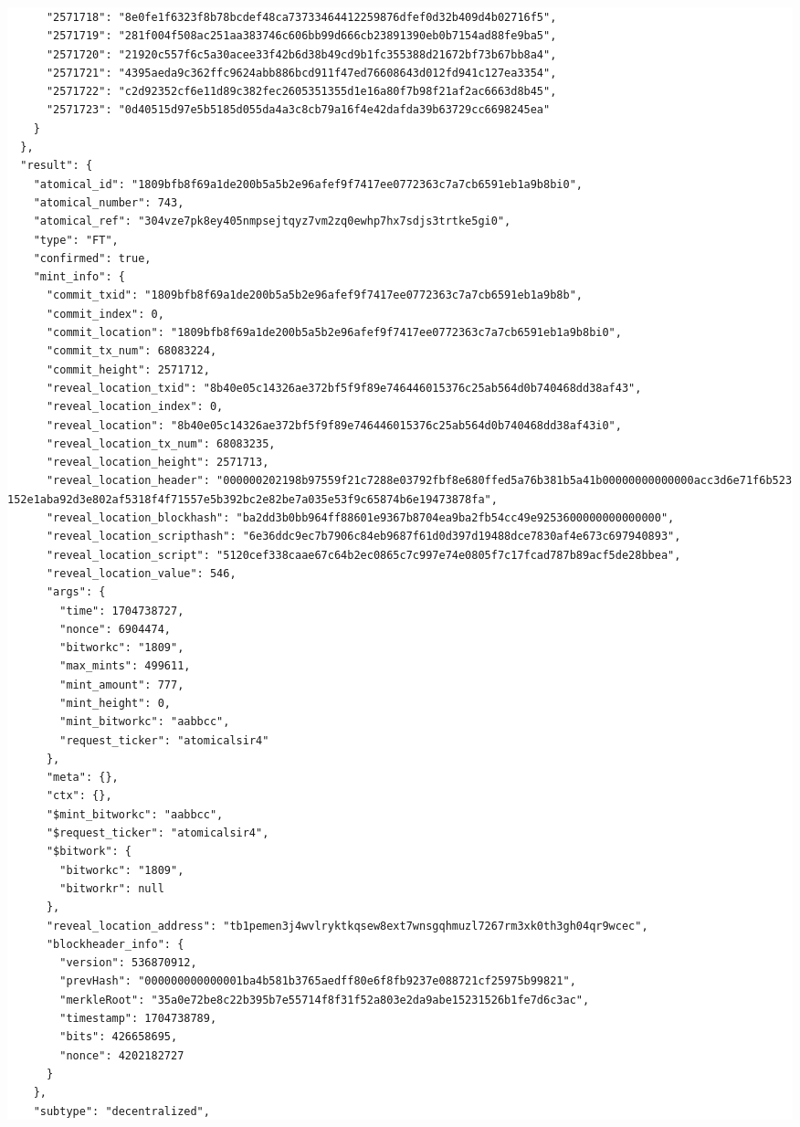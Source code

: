 ```
      "2571718": "8e0fe1f6323f8b78bcdef48ca73733464412259876dfef0d32b409d4b02716f5",
      "2571719": "281f004f508ac251aa383746c606bb99d666cb23891390eb0b7154ad88fe9ba5",
      "2571720": "21920c557f6c5a30acee33f42b6d38b49cd9b1fc355388d21672bf73b67bb8a4",
      "2571721": "4395aeda9c362ffc9624abb886bcd911f47ed76608643d012fd941c127ea3354",
      "2571722": "c2d92352cf6e11d89c382fec2605351355d1e16a80f7b98f21af2ac6663d8b45",
      "2571723": "0d40515d97e5b5185d055da4a3c8cb79a16f4e42dafda39b63729cc6698245ea"
    }
  },
  "result": {
    "atomical_id": "1809bfb8f69a1de200b5a5b2e96afef9f7417ee0772363c7a7cb6591eb1a9b8bi0",
    "atomical_number": 743,
    "atomical_ref": "304vze7pk8ey405nmpsejtqyz7vm2zq0ewhp7hx7sdjs3trtke5gi0",
    "type": "FT",
    "confirmed": true,
    "mint_info": {
      "commit_txid": "1809bfb8f69a1de200b5a5b2e96afef9f7417ee0772363c7a7cb6591eb1a9b8b",
      "commit_index": 0,
      "commit_location": "1809bfb8f69a1de200b5a5b2e96afef9f7417ee0772363c7a7cb6591eb1a9b8bi0",
      "commit_tx_num": 68083224,
      "commit_height": 2571712,
      "reveal_location_txid": "8b40e05c14326ae372bf5f9f89e746446015376c25ab564d0b740468dd38af43",
      "reveal_location_index": 0,
      "reveal_location": "8b40e05c14326ae372bf5f9f89e746446015376c25ab564d0b740468dd38af43i0",
      "reveal_location_tx_num": 68083235,
      "reveal_location_height": 2571713,
      "reveal_location_header": "000000202198b97559f21c7288e03792fbf8e680ffed5a76b381b5a41b00000000000000acc3d6e71f6b523152e1aba92d3e802af5318f4f71557e5b392bc2e82be7a035e53f9c65874b6e19473878fa",
      "reveal_location_blockhash": "ba2dd3b0bb964ff88601e9367b8704ea9ba2fb54cc49e9253600000000000000",
      "reveal_location_scripthash": "6e36ddc9ec7b7906c84eb9687f61d0d397d19488dce7830af4e673c697940893",
      "reveal_location_script": "5120cef338caae67c64b2ec0865c7c997e74e0805f7c17fcad787b89acf5de28bbea",
      "reveal_location_value": 546,
      "args": {
        "time": 1704738727,
        "nonce": 6904474,
        "bitworkc": "1809",
        "max_mints": 499611,
        "mint_amount": 777,
        "mint_height": 0,
        "mint_bitworkc": "aabbcc",
        "request_ticker": "atomicalsir4"
      },
      "meta": {},
      "ctx": {},
      "$mint_bitworkc": "aabbcc",
      "$request_ticker": "atomicalsir4",
      "$bitwork": {
        "bitworkc": "1809",
        "bitworkr": null
      },
      "reveal_location_address": "tb1pemen3j4wvlryktkqsew8ext7wnsgqhmuzl7267rm3xk0th3gh04qr9wcec",
      "blockheader_info": {
        "version": 536870912,
        "prevHash": "000000000000001ba4b581b3765aedff80e6f8fb9237e088721cf25975b99821",
        "merkleRoot": "35a0e72be8c22b395b7e55714f8f31f52a803e2da9abe15231526b1fe7d6c3ac",
        "timestamp": 1704738789,
        "bits": 426658695,
        "nonce": 4202182727
      }
    },
    "subtype": "decentralized",
```
